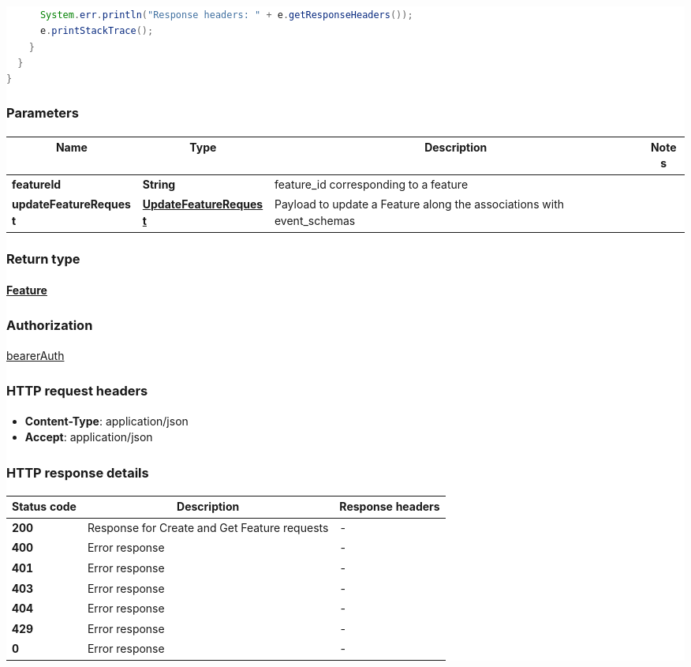 ```java
      System.err.println("Response headers: " + e.getResponseHeaders());
      e.printStackTrace();
    }
  }
}
```

### Parameters

| Name | Type | Description  | Notes |
|------------- | ------------- | ------------- | -------------|
| **featureId** | **String**| feature_id corresponding to a feature | |
| **updateFeatureRequest** | [**UpdateFeatureRequest**](UpdateFeatureRequest.md)| Payload to update a Feature along the associations with event_schemas | |

### Return type

[**Feature**](Feature.md)

### Authorization

[bearerAuth](../README.md#bearerAuth)

### HTTP request headers

 - **Content-Type**: application/json
 - **Accept**: application/json

### HTTP response details
| Status code | Description | Response headers |
|-------------|-------------|------------------|
| **200** | Response for Create and Get Feature requests |  -  |
| **400** | Error response |  -  |
| **401** | Error response |  -  |
| **403** | Error response |  -  |
| **404** | Error response |  -  |
| **429** | Error response |  -  |
| **0** | Error response |  -  |

